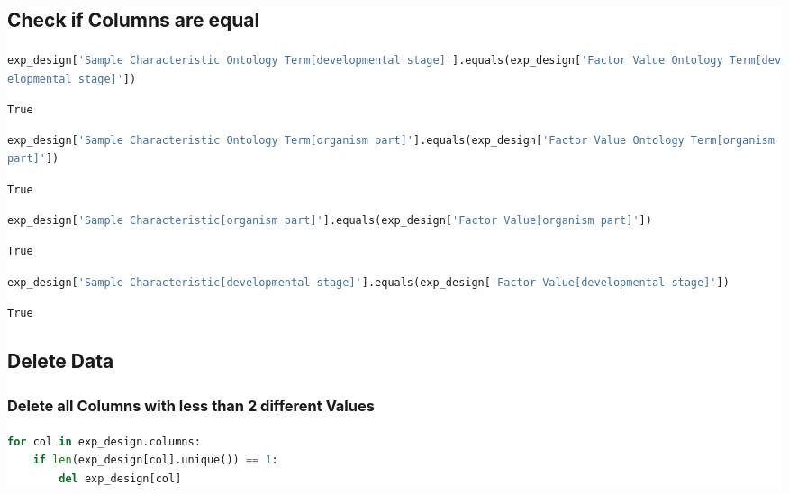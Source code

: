 
## Check if Columns are equal <a id="double-cols-exp"></a>


```python
exp_design['Sample Characteristic Ontology Term[developmental stage]'].equals(exp_design['Factor Value Ontology Term[developmental stage]'])
```




    True




```python
exp_design['Sample Characteristic Ontology Term[organism part]'].equals(exp_design['Factor Value Ontology Term[organism part]'])
```




    True




```python
exp_design['Sample Characteristic[organism part]'].equals(exp_design['Factor Value[organism part]'])
```




    True




```python
exp_design['Sample Characteristic[developmental stage]'].equals(exp_design['Factor Value[developmental stage]'])
```




    True



## Delete Data <a id="del-exp"></a>

### Delete all Columns with less than 2 different Values <a id="del-ununique-exp"></a>


```python
for col in exp_design.columns:
    if len(exp_design[col].unique()) == 1:
        del exp_design[col]
```
